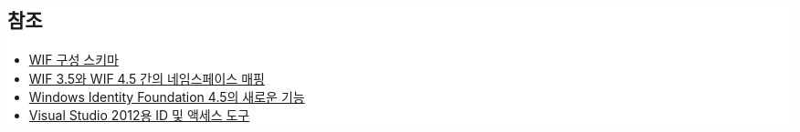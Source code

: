 ## <a name="see-also"></a>참조

- [WIF 구성 스키마](../configure-apps/file-schema/windows-identity-foundation/index.md)
- [WIF 3.5와 WIF 4.5 간의 네임스페이스 매핑](namespace-mapping-between-wif-3-5-and-wif-4-5.md)
- [Windows Identity Foundation 4.5의 새로운 기능](whats-new-in-wif.md)
- [Visual Studio 2012용 ID 및 액세스 도구](identity-and-access-tool-for-vs.md)
